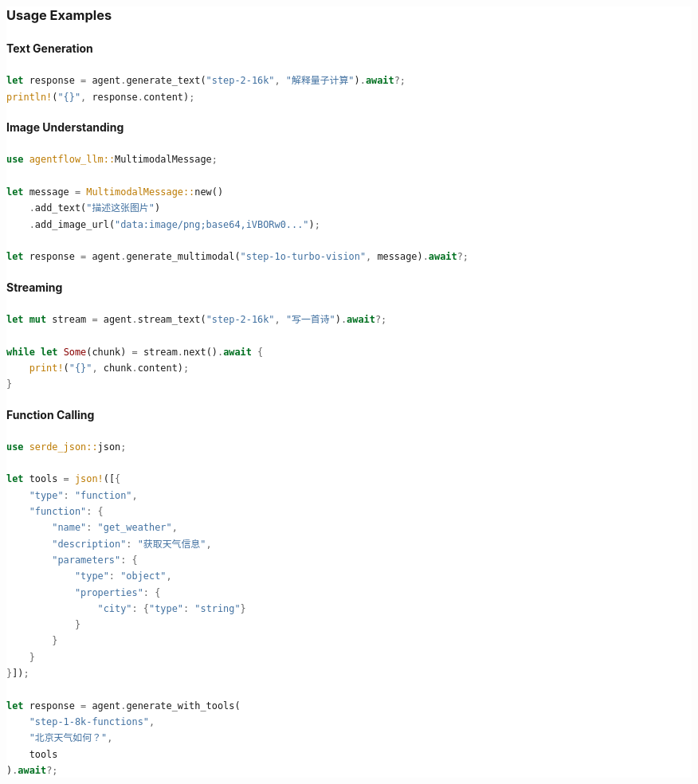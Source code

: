 ### Usage Examples

#### Text Generation
```rust
let response = agent.generate_text("step-2-16k", "解释量子计算").await?;
println!("{}", response.content);
```

#### Image Understanding
```rust
use agentflow_llm::MultimodalMessage;

let message = MultimodalMessage::new()
    .add_text("描述这张图片")
    .add_image_url("data:image/png;base64,iVBORw0...");

let response = agent.generate_multimodal("step-1o-turbo-vision", message).await?;
```

#### Streaming
```rust
let mut stream = agent.stream_text("step-2-16k", "写一首诗").await?;

while let Some(chunk) = stream.next().await {
    print!("{}", chunk.content);
}
```

#### Function Calling
```rust
use serde_json::json;

let tools = json!([{
    "type": "function",
    "function": {
        "name": "get_weather",
        "description": "获取天气信息",
        "parameters": {
            "type": "object",
            "properties": {
                "city": {"type": "string"}
            }
        }
    }
}]);

let response = agent.generate_with_tools(
    "step-1-8k-functions",
    "北京天气如何？",
    tools
).await?;
```
